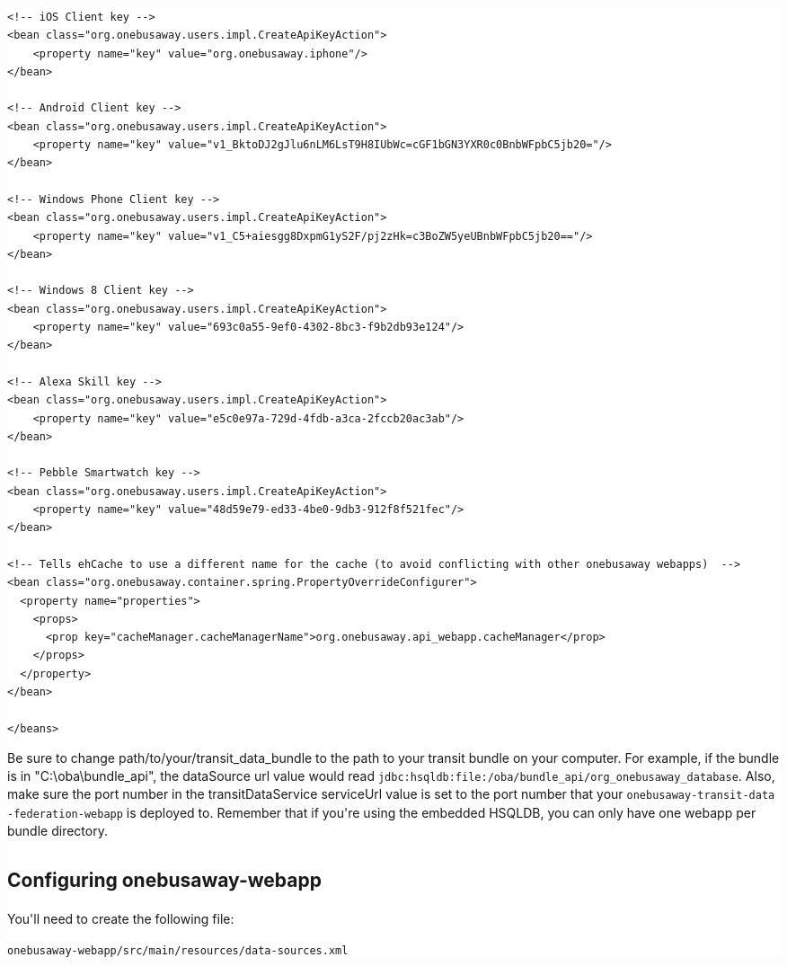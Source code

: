     <!-- iOS Client key -->
    <bean class="org.onebusaway.users.impl.CreateApiKeyAction">
        <property name="key" value="org.onebusaway.iphone"/>
    </bean>

    <!-- Android Client key -->
    <bean class="org.onebusaway.users.impl.CreateApiKeyAction">
        <property name="key" value="v1_BktoDJ2gJlu6nLM6LsT9H8IUbWc=cGF1bGN3YXR0c0BnbWFpbC5jb20="/>
    </bean>

    <!-- Windows Phone Client key -->
    <bean class="org.onebusaway.users.impl.CreateApiKeyAction">
        <property name="key" value="v1_C5+aiesgg8DxpmG1yS2F/pj2zHk=c3BoZW5yeUBnbWFpbC5jb20=="/>
    </bean>

    <!-- Windows 8 Client key -->
    <bean class="org.onebusaway.users.impl.CreateApiKeyAction">
        <property name="key" value="693c0a55-9ef0-4302-8bc3-f9b2db93e124"/>
    </bean>

    <!-- Alexa Skill key -->
    <bean class="org.onebusaway.users.impl.CreateApiKeyAction">
        <property name="key" value="e5c0e97a-729d-4fdb-a3ca-2fccb20ac3ab"/>
    </bean>

    <!-- Pebble Smartwatch key -->
    <bean class="org.onebusaway.users.impl.CreateApiKeyAction">
        <property name="key" value="48d59e79-ed33-4be0-9db3-912f8f521fec"/>
    </bean>

    <!-- Tells ehCache to use a different name for the cache (to avoid conflicting with other onebusaway webapps)  -->
    <bean class="org.onebusaway.container.spring.PropertyOverrideConfigurer">
      <property name="properties">
        <props>
          <prop key="cacheManager.cacheManagerName">org.onebusaway.api_webapp.cacheManager</prop>
        </props>
      </property>
    </bean>

    </beans>

Be sure to change path/to/your/transit_data_bundle to the path to your transit bundle on your computer.  For example, if the bundle is in "C:\oba\bundle_api", the dataSource url value would read `jdbc:hsqldb:file:/oba/bundle_api/org_onebusaway_database`.  Also, make sure the port number in the transitDataService serviceUrl value is set to the port number that your `onebusaway-transit-data-federation-webapp` is deployed to.  Remember that if you're using the embedded HSQLDB, you can only have one webapp per bundle directory.

## Configuring onebusaway-webapp

You'll need to create the following file:

    onebusaway-webapp/src/main/resources/data-sources.xml
